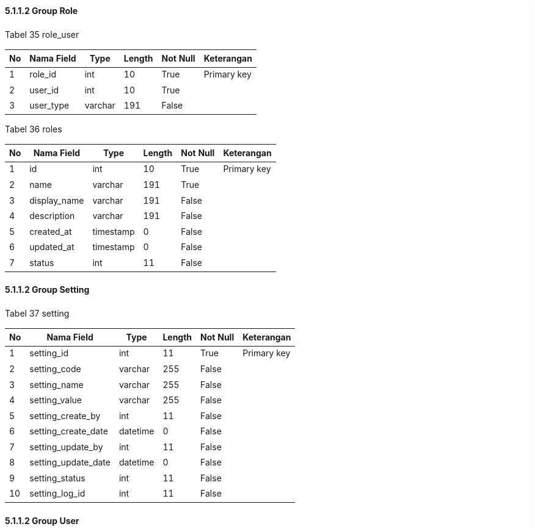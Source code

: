 #### 5.1.1.2 Group Role

Tabel 35 role_user

| **No** | **Nama Field** | **Type** | **Length** | **Not Null** | **Keterangan** |
|--------|----------------|----------|------------|--------------|----------------|
| 1      | role_id        | int      | 10         | True         | Primary key    |
| 2      | user_id        | int      | 10         | True         |                |
| 3      | user_type      | varchar  | 191        | False        |                |

Tabel 36 roles

| **No** | **Nama Field** | **Type**  | **Length** | **Not Null** | **Keterangan** |
|--------|----------------|-----------|------------|--------------|----------------|
| 1      | id             | int       | 10         | True         | Primary key    |
| 2      | name           | varchar   | 191        | True         |                |
| 3      | display_name   | varchar   | 191        | False        |                |
| 4      | description    | varchar   | 191        | False        |                |
| 5      | created_at     | timestamp | 0          | False        |                |
| 6      | updated_at     | timestamp | 0          | False        |                |
| 7      | status         | int       | 11         | False        |                |

#### 5.1.1.2 Group Setting

Tabel 37 setting

| **No** | **Nama Field**      | **Type** | **Length** | **Not Null** | **Keterangan** |
|--------|---------------------|----------|------------|--------------|----------------|
| 1      | setting_id          | int      | 11         | True         | Primary key    |
| 2      | setting_code        | varchar  | 255        | False        |                |
| 3      | setting_name        | varchar  | 255        | False        |                |
| 4      | setting_value       | varchar  | 255        | False        |                |
| 5      | setting_create_by   | int      | 11         | False        |                |
| 6      | setting_create_date | datetime | 0          | False        |                |
| 7      | setting_update_by   | int      | 11         | False        |                |
| 8      | setting_update_date | datetime | 0          | False        |                |
| 9      | setting_status      | int      | 11         | False        |                |
| 10     | setting_log_id      | int      | 11         | False        |                |

#### 5.1.1.2 Group User
